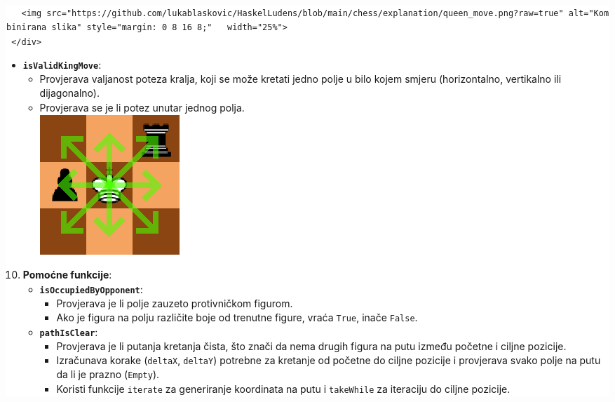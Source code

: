        <img src="https://github.com/lukablaskovic/HaskelLudens/blob/main/chess/explanation/queen_move.png?raw=true" alt="Kombinirana slika" style="margin: 0 8 16 8;"   width="25%">
     </div>

   - **`isValidKingMove`**:
     - Provjerava valjanost poteza kralja, koji se može kretati jedno polje u bilo kojem smjeru (horizontalno, vertikalno ili dijagonalno).
     - Provjerava se je li potez unutar jednog polja.
       <br>![alt text](https://github.com/lukablaskovic/HaskelLudens/blob/main/chess/explanation/king_move.png?raw=true)

10. **Pomoćne funkcije**:
    - **`isOccupiedByOpponent`**:
      - Provjerava je li polje zauzeto protivničkom figurom.
      - Ako je figura na polju različite boje od trenutne figure, vraća `True`, inače `False`.
    - **`pathIsClear`**:
      - Provjerava je li putanja kretanja čista, što znači da nema drugih figura na putu između početne i ciljne pozicije.
      - Izračunava korake (`deltaX`, `deltaY`) potrebne za kretanje od početne do ciljne pozicije i provjerava svako polje na putu da li je prazno (`Empty`).
      - Koristi funkcije `iterate` za generiranje koordinata na putu i `takeWhile` za iteraciju do ciljne pozicije.
